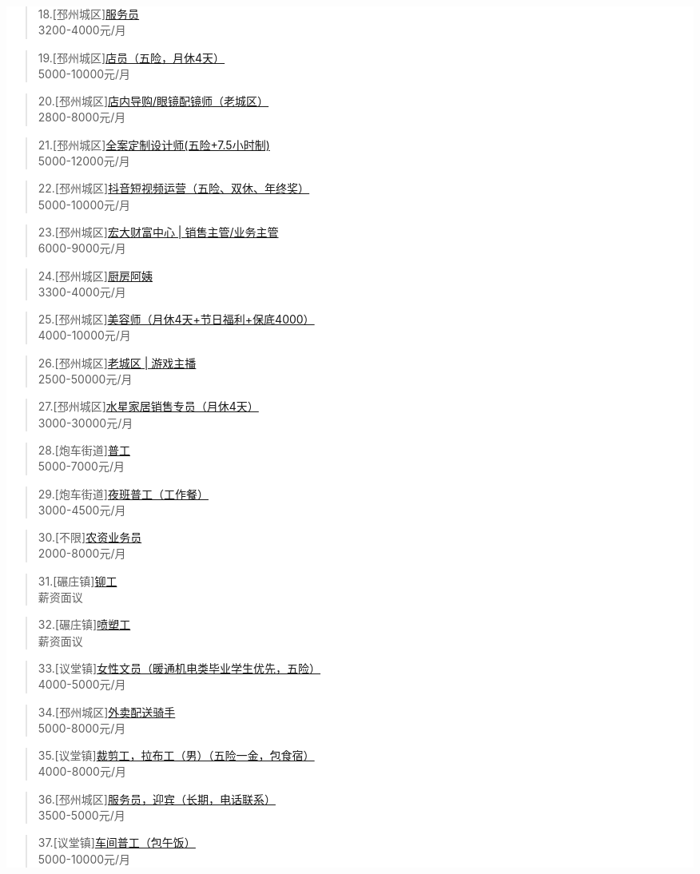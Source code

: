 >18.[邳州城区][服务员](https://www.pizhouzhipin.com/job/32030)<br>
>3200-4000元/月

>19.[邳州城区][店员（五险，月休4天）](https://www.pizhouzhipin.com/job/23804)<br>
>5000-10000元/月

>20.[邳州城区][店内导购/眼镜配镜师（老城区）](https://www.pizhouzhipin.com/job/16007)<br>
>2800-8000元/月

>21.[邳州城区][全案定制设计师(五险+7.5小时制)](https://www.pizhouzhipin.com/job/31882)<br>
>5000-12000元/月

>22.[邳州城区][抖音短视频运营（五险、双休、年终奖）](https://www.pizhouzhipin.com/job/10384)<br>
>5000-10000元/月

>23.[邳州城区][宏大财富中心 | 销售主管/业务主管](https://www.pizhouzhipin.com/job/36370)<br>
>6000-9000元/月

>24.[邳州城区][厨房阿姨](https://www.pizhouzhipin.com/job/32029)<br>
>3300-4000元/月

>25.[邳州城区][美容师（月休4天+节日福利+保底4000）](https://www.pizhouzhipin.com/job/36155)<br>
>4000-10000元/月

>26.[邳州城区][老城区 | 游戏主播](https://www.pizhouzhipin.com/job/36085)<br>
>2500-50000元/月

>27.[邳州城区][水星家居销售专员（月休4天）](https://www.pizhouzhipin.com/job/36235)<br>
>3000-30000元/月

>28.[炮车街道][普工](https://www.pizhouzhipin.com/job/10972)<br>
>5000-7000元/月

>29.[炮车街道][夜班普工（工作餐）](https://www.pizhouzhipin.com/job/22159)<br>
>3000-4500元/月

>30.[不限][农资业务员](https://www.pizhouzhipin.com/job/35283)<br>
>2000-8000元/月

>31.[碾庄镇][铆工](https://www.pizhouzhipin.com/job/36305)<br>
>薪资面议

>32.[碾庄镇][喷塑工](https://www.pizhouzhipin.com/job/33451)<br>
>薪资面议

>33.[议堂镇][女性文员（暖通机电类毕业学生优先，五险）](https://www.pizhouzhipin.com/job/35692)<br>
>4000-5000元/月

>34.[邳州城区][外卖配送骑手](https://www.pizhouzhipin.com/job/36574)<br>
>5000-8000元/月

>35.[议堂镇][裁剪工，拉布工（男）（五险一金，包食宿）](https://www.pizhouzhipin.com/job/36226)<br>
>4000-8000元/月

>36.[邳州城区][服务员，迎宾（长期，电话联系）](https://www.pizhouzhipin.com/job/18321)<br>
>3500-5000元/月

>37.[议堂镇][车间普工（包午饭）](https://www.pizhouzhipin.com/job/33464)<br>
>5000-10000元/月
